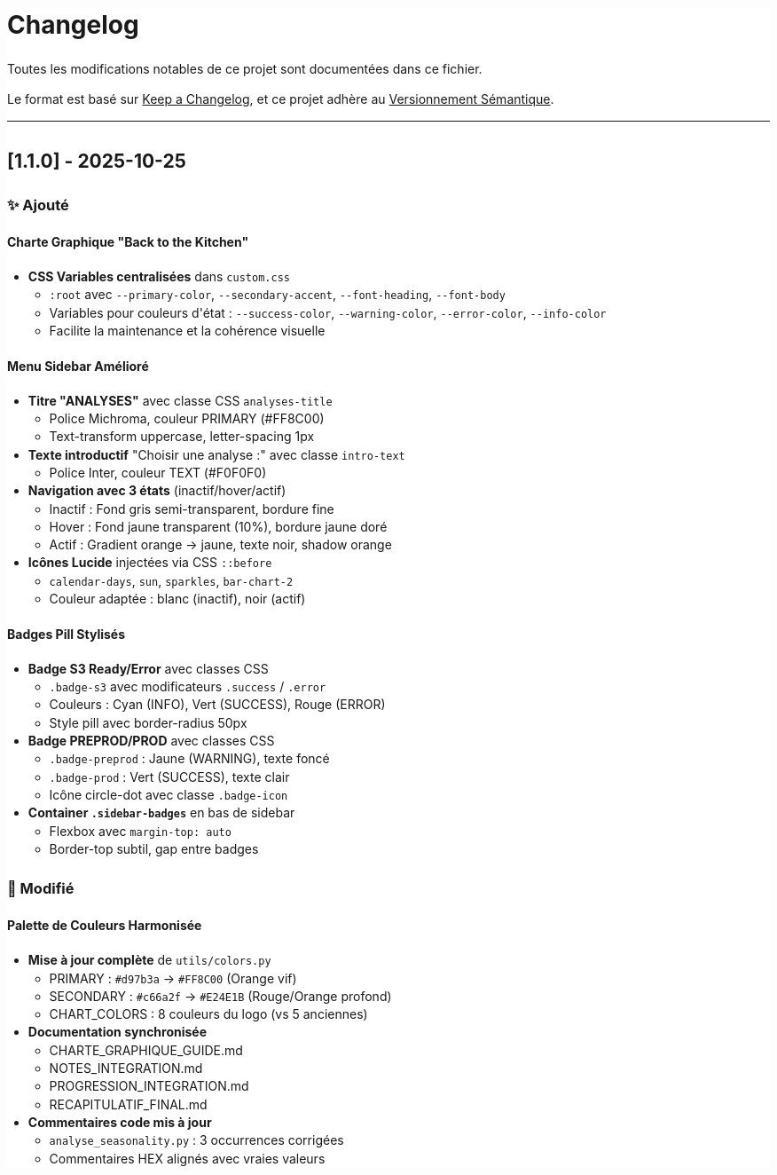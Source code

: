# Changelog

Toutes les modifications notables de ce projet sont documentées dans ce fichier.

Le format est basé sur [Keep a Changelog](https://keepachangelog.com/fr/1.0.0/),
et ce projet adhère au [Versionnement Sémantique](https://semver.org/lang/fr/).

---

## [1.1.0] - 2025-10-25

### ✨ Ajouté

#### Charte Graphique "Back to the Kitchen"
- **CSS Variables centralisées** dans `custom.css`
  - `:root` avec `--primary-color`, `--secondary-accent`, `--font-heading`, `--font-body`
  - Variables pour couleurs d'état : `--success-color`, `--warning-color`, `--error-color`, `--info-color`
  - Facilite la maintenance et la cohérence visuelle

#### Menu Sidebar Amélioré
- **Titre "ANALYSES"** avec classe CSS `analyses-title`
  - Police Michroma, couleur PRIMARY (#FF8C00)
  - Text-transform uppercase, letter-spacing 1px
- **Texte introductif** "Choisir une analyse :" avec classe `intro-text`
  - Police Inter, couleur TEXT (#F0F0F0)
- **Navigation avec 3 états** (inactif/hover/actif)
  - Inactif : Fond gris semi-transparent, bordure fine
  - Hover : Fond jaune transparent (10%), bordure jaune doré
  - Actif : Gradient orange → jaune, texte noir, shadow orange
- **Icônes Lucide** injectées via CSS `::before`
  - `calendar-days`, `sun`, `sparkles`, `bar-chart-2`
  - Couleur adaptée : blanc (inactif), noir (actif)

#### Badges Pill Stylisés
- **Badge S3 Ready/Error** avec classes CSS
  - `.badge-s3` avec modificateurs `.success` / `.error`
  - Couleurs : Cyan (INFO), Vert (SUCCESS), Rouge (ERROR)
  - Style pill avec border-radius 50px
- **Badge PREPROD/PROD** avec classes CSS
  - `.badge-preprod` : Jaune (WARNING), texte foncé
  - `.badge-prod` : Vert (SUCCESS), texte clair
  - Icône circle-dot avec classe `.badge-icon`
- **Container `.sidebar-badges`** en bas de sidebar
  - Flexbox avec `margin-top: auto`
  - Border-top subtil, gap entre badges

### 🔄 Modifié

#### Palette de Couleurs Harmonisée
- **Mise à jour complète** de `utils/colors.py`
  - PRIMARY : `#d97b3a` → `#FF8C00` (Orange vif)
  - SECONDARY : `#c66a2f` → `#E24E1B` (Rouge/Orange profond)
  - CHART_COLORS : 8 couleurs du logo (vs 5 anciennes)
- **Documentation synchronisée**
  - CHARTE_GRAPHIQUE_GUIDE.md
  - NOTES_INTEGRATION.md
  - PROGRESSION_INTEGRATION.md
  - RECAPITULATIF_FINAL.md
- **Commentaires code mis à jour**
  - `analyse_seasonality.py` : 3 occurrences corrigées
  - Commentaires HEX alignés avec vraies valeurs
